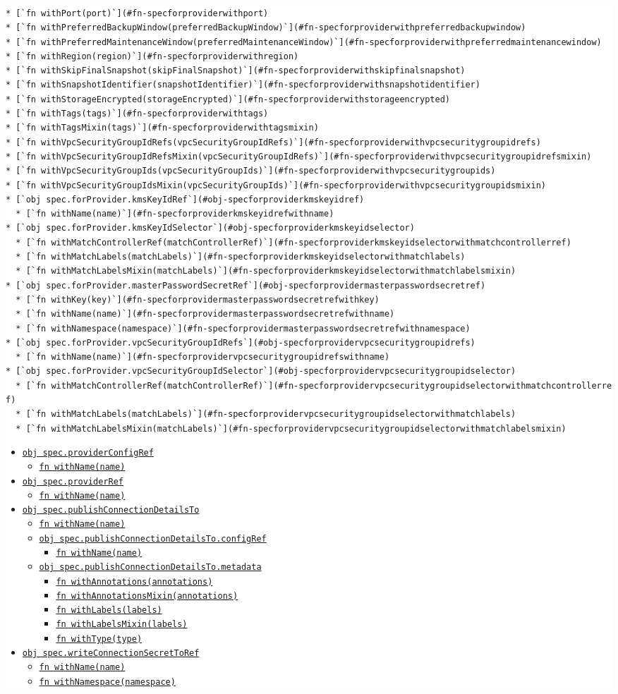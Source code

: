     * [`fn withPort(port)`](#fn-specforproviderwithport)
    * [`fn withPreferredBackupWindow(preferredBackupWindow)`](#fn-specforproviderwithpreferredbackupwindow)
    * [`fn withPreferredMaintenanceWindow(preferredMaintenanceWindow)`](#fn-specforproviderwithpreferredmaintenancewindow)
    * [`fn withRegion(region)`](#fn-specforproviderwithregion)
    * [`fn withSkipFinalSnapshot(skipFinalSnapshot)`](#fn-specforproviderwithskipfinalsnapshot)
    * [`fn withSnapshotIdentifier(snapshotIdentifier)`](#fn-specforproviderwithsnapshotidentifier)
    * [`fn withStorageEncrypted(storageEncrypted)`](#fn-specforproviderwithstorageencrypted)
    * [`fn withTags(tags)`](#fn-specforproviderwithtags)
    * [`fn withTagsMixin(tags)`](#fn-specforproviderwithtagsmixin)
    * [`fn withVpcSecurityGroupIdRefs(vpcSecurityGroupIdRefs)`](#fn-specforproviderwithvpcsecuritygroupidrefs)
    * [`fn withVpcSecurityGroupIdRefsMixin(vpcSecurityGroupIdRefs)`](#fn-specforproviderwithvpcsecuritygroupidrefsmixin)
    * [`fn withVpcSecurityGroupIds(vpcSecurityGroupIds)`](#fn-specforproviderwithvpcsecuritygroupids)
    * [`fn withVpcSecurityGroupIdsMixin(vpcSecurityGroupIds)`](#fn-specforproviderwithvpcsecuritygroupidsmixin)
    * [`obj spec.forProvider.kmsKeyIdRef`](#obj-specforproviderkmskeyidref)
      * [`fn withName(name)`](#fn-specforproviderkmskeyidrefwithname)
    * [`obj spec.forProvider.kmsKeyIdSelector`](#obj-specforproviderkmskeyidselector)
      * [`fn withMatchControllerRef(matchControllerRef)`](#fn-specforproviderkmskeyidselectorwithmatchcontrollerref)
      * [`fn withMatchLabels(matchLabels)`](#fn-specforproviderkmskeyidselectorwithmatchlabels)
      * [`fn withMatchLabelsMixin(matchLabels)`](#fn-specforproviderkmskeyidselectorwithmatchlabelsmixin)
    * [`obj spec.forProvider.masterPasswordSecretRef`](#obj-specforprovidermasterpasswordsecretref)
      * [`fn withKey(key)`](#fn-specforprovidermasterpasswordsecretrefwithkey)
      * [`fn withName(name)`](#fn-specforprovidermasterpasswordsecretrefwithname)
      * [`fn withNamespace(namespace)`](#fn-specforprovidermasterpasswordsecretrefwithnamespace)
    * [`obj spec.forProvider.vpcSecurityGroupIdRefs`](#obj-specforprovidervpcsecuritygroupidrefs)
      * [`fn withName(name)`](#fn-specforprovidervpcsecuritygroupidrefswithname)
    * [`obj spec.forProvider.vpcSecurityGroupIdSelector`](#obj-specforprovidervpcsecuritygroupidselector)
      * [`fn withMatchControllerRef(matchControllerRef)`](#fn-specforprovidervpcsecuritygroupidselectorwithmatchcontrollerref)
      * [`fn withMatchLabels(matchLabels)`](#fn-specforprovidervpcsecuritygroupidselectorwithmatchlabels)
      * [`fn withMatchLabelsMixin(matchLabels)`](#fn-specforprovidervpcsecuritygroupidselectorwithmatchlabelsmixin)
  * [`obj spec.providerConfigRef`](#obj-specproviderconfigref)
    * [`fn withName(name)`](#fn-specproviderconfigrefwithname)
  * [`obj spec.providerRef`](#obj-specproviderref)
    * [`fn withName(name)`](#fn-specproviderrefwithname)
  * [`obj spec.publishConnectionDetailsTo`](#obj-specpublishconnectiondetailsto)
    * [`fn withName(name)`](#fn-specpublishconnectiondetailstowithname)
    * [`obj spec.publishConnectionDetailsTo.configRef`](#obj-specpublishconnectiondetailstoconfigref)
      * [`fn withName(name)`](#fn-specpublishconnectiondetailstoconfigrefwithname)
    * [`obj spec.publishConnectionDetailsTo.metadata`](#obj-specpublishconnectiondetailstometadata)
      * [`fn withAnnotations(annotations)`](#fn-specpublishconnectiondetailstometadatawithannotations)
      * [`fn withAnnotationsMixin(annotations)`](#fn-specpublishconnectiondetailstometadatawithannotationsmixin)
      * [`fn withLabels(labels)`](#fn-specpublishconnectiondetailstometadatawithlabels)
      * [`fn withLabelsMixin(labels)`](#fn-specpublishconnectiondetailstometadatawithlabelsmixin)
      * [`fn withType(type)`](#fn-specpublishconnectiondetailstometadatawithtype)
  * [`obj spec.writeConnectionSecretToRef`](#obj-specwriteconnectionsecrettoref)
    * [`fn withName(name)`](#fn-specwriteconnectionsecrettorefwithname)
    * [`fn withNamespace(namespace)`](#fn-specwriteconnectionsecrettorefwithnamespace)

